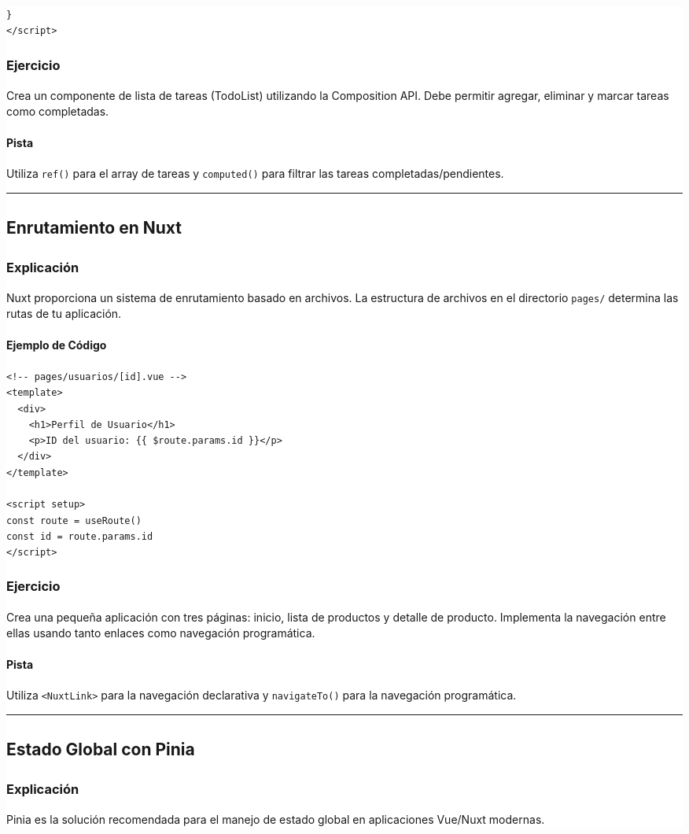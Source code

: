 ```vue
}
</script>
```

### Ejercicio
Crea un componente de lista de tareas (TodoList) utilizando la Composition API. Debe permitir agregar, eliminar y marcar tareas como completadas.

#### Pista
Utiliza `ref()` para el array de tareas y `computed()` para filtrar las tareas completadas/pendientes.

---

## Enrutamiento en Nuxt
### Explicación
Nuxt proporciona un sistema de enrutamiento basado en archivos. La estructura de archivos en el directorio `pages/` determina las rutas de tu aplicación.

#### Ejemplo de Código
```vue
<!-- pages/usuarios/[id].vue -->
<template>
  <div>
    <h1>Perfil de Usuario</h1>
    <p>ID del usuario: {{ $route.params.id }}</p>
  </div>
</template>

<script setup>
const route = useRoute()
const id = route.params.id
</script>
```

### Ejercicio
Crea una pequeña aplicación con tres páginas: inicio, lista de productos y detalle de producto. Implementa la navegación entre ellas usando tanto enlaces como navegación programática.

#### Pista
Utiliza `<NuxtLink>` para la navegación declarativa y `navigateTo()` para la navegación programática.

---

## Estado Global con Pinia
### Explicación
Pinia es la solución recomendada para el manejo de estado global en aplicaciones Vue/Nuxt modernas.
